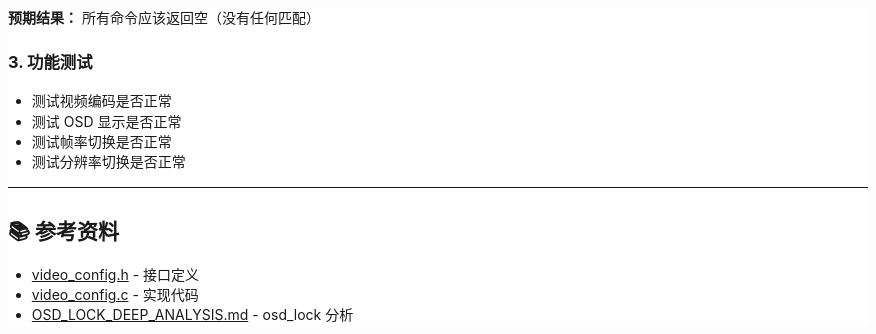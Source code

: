 **预期结果：** 所有命令应该返回空（没有任何匹配）

### 3. 功能测试
- 测试视频编码是否正常
- 测试 OSD 显示是否正常
- 测试帧率切换是否正常
- 测试分辨率切换是否正常

---

## 📚 参考资料

- [video_config.h](Z:\ch7v2.3\libmedia\Src\video\modules\include\video_config.h) - 接口定义
- [video_config.c](Z:\ch7v2.3\libmedia\Src\video\modules\video_config.c) - 实现代码
- [OSD_LOCK_DEEP_ANALYSIS.md](Z:\ch7v2.3\libmedia\OSD_LOCK_DEEP_ANALYSIS.md) - osd_lock 分析
